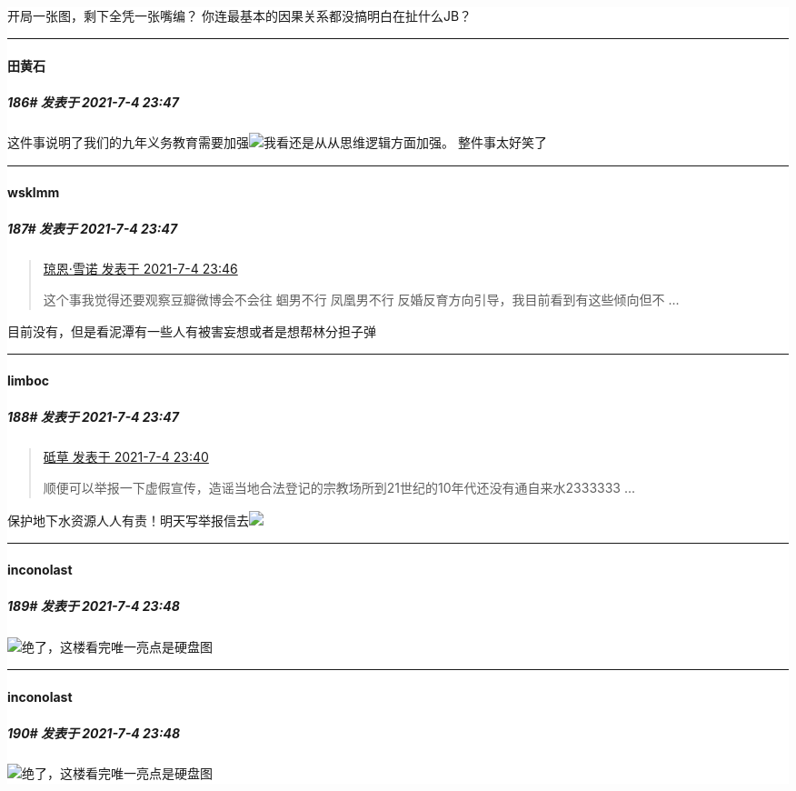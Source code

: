 开局一张图，剩下全凭一张嘴编？</blockquote>
你连最基本的因果关系都没搞明白在扯什么JB？


*****

####  田黄石  
##### 186#       发表于 2021-7-4 23:47


这件事说明了我们的九年义务教育需要加强<img src="https://static.saraba1st.com/image/smiley/face2017/002.png" referrerpolicy="no-referrer">我看还是从从思维逻辑方面加强。
整件事太好笑了


*****

####  wsklmm  
##### 187#       发表于 2021-7-4 23:47


<blockquote><a href="httphttps://bbs.saraba1st.com/2b/forum.php?mod=redirect&amp;goto=findpost&amp;pid=51842127&amp;ptid=2013586" target="_blank">琼恩·雪诺 发表于 2021-7-4 23:46</a>

这个事我觉得还要观察豆瓣微博会不会往 蝈男不行 凤凰男不行 反婚反育方向引导，我目前看到有这些倾向但不 ...</blockquote>
目前没有，但是看泥潭有一些人有被害妄想或者是想帮林分担子弹


*****

####  limboc  
##### 188#       发表于 2021-7-4 23:47


<blockquote><a href="httphttps://bbs.saraba1st.com/2b/forum.php?mod=redirect&amp;goto=findpost&amp;pid=51842039&amp;ptid=2013586" target="_blank">砥草 发表于 2021-7-4 23:40</a>

顺便可以举报一下虚假宣传，造谣当地合法登记的宗教场所到21世纪的10年代还没有通自来水2333333 ...</blockquote>
保护地下水资源人人有责！明天写举报信去<img src="https://static.saraba1st.com/image/smiley/face2017/085.png" referrerpolicy="no-referrer">


*****

####  inconolast  
##### 189#       发表于 2021-7-4 23:48


<img src="https://static.saraba1st.com/image/smiley/face2017/067.png" referrerpolicy="no-referrer">绝了，这楼看完唯一亮点是硬盘图


*****

####  inconolast  
##### 190#       发表于 2021-7-4 23:48


<img src="https://static.saraba1st.com/image/smiley/face2017/067.png" referrerpolicy="no-referrer">绝了，这楼看完唯一亮点是硬盘图
